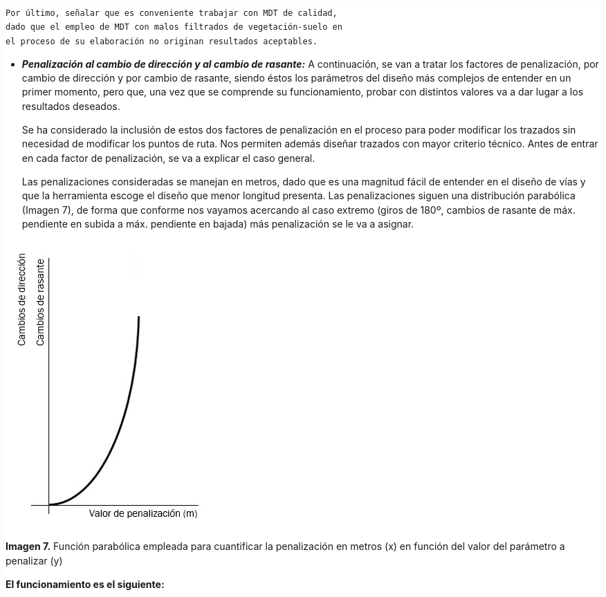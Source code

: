     Por último, señalar que es conveniente trabajar con MDT de calidad,
    dado que el empleo de MDT con malos filtrados de vegetación-suelo en
    el proceso de su elaboración no originan resultados aceptables.

- ***Penalización al cambio de dirección y al cambio de rasante:***
A continuación, se van a tratar los factores de penalización, por
cambio de dirección y por cambio de rasante, siendo éstos los
parámetros del diseño más complejos de entender en un primer momento,
pero que, una vez que se comprende su funcionamiento, probar con
distintos valores va a dar lugar a los resultados deseados.

    Se ha considerado la inclusión de estos dos factores de penalización
    en el proceso para poder modificar los trazados sin necesidad de
    modificar los puntos de ruta. Nos permiten además diseñar trazados con
    mayor criterio técnico. Antes de entrar en cada factor de
    penalización, se va a explicar el caso general.

    Las penalizaciones consideradas se manejan en metros, dado que es una
    magnitud fácil de entender en el diseño de vías y que la herramienta
    escoge el diseño que menor longitud presenta. Las penalizaciones
    siguen una distribución parabólica (Imagen 7), de forma que conforme
    nos vayamos acercando al caso extremo (giros de 180º, cambios de
    rasante de máx. pendiente en subida a máx. pendiente en bajada) más
    penalización se le va a asignar.

![Función parabólica empleada para las penalizaciones](./img/media/image11.png "Función parabólica empleada para las penalizaciones")

**Imagen 7.** Función parabólica empleada para cuantificar la penalización en metros (x) en función del valor
del parámetro a penalizar (y)

**El funcionamiento es el siguiente:**
